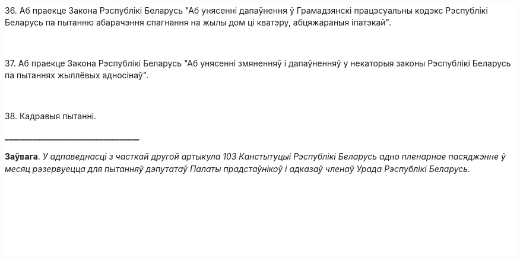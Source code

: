 <div>

36\. Аб праекце Закона Рэспублікі Беларусь "Аб унясенні дапаўнення ў
Грамадзянскі працэсуальны кодэкс Рэспублікі Беларусь па пытанню
абарачэння спагнання на жылы дом ці кватэру, абцяжараныя іпатэкай".

</div>

<div>

 

</div>

<div>

37\. Аб праекце Закона Рэспублікі Беларусь "Аб унясенні змяненняў і
дапаўненняў у некаторыя законы Рэспублікі Беларусь па пытаннях
жыллёвых адносінаў".

</div>

<div>

 

</div>

<div>

38\. Кадравыя пытанні.

</div>

<div>

**\_\_\_\_\_\_\_\_\_\_\_\_\_\_\_\_\_\_\_\_\_\_\_\_\_\_\_\_\_\_\_\_\_\_**

</div>

<div>

**Заўвага**. *У адпаведнасці з часткай другой артыкула 103 Канстытуцыі
Рэспублікі Беларусь адно пленарнае пасяджэнне ў месяц рэзервуецца для
пытанняў дэпутатаў Палаты прадстаўнікоў і адказаў членаў Урада
Рэспублікі Беларусь.*

</div>

<div>

 

</div>

<div>

 

</div>

<div>

 

</div>

<div>

 

</div>
